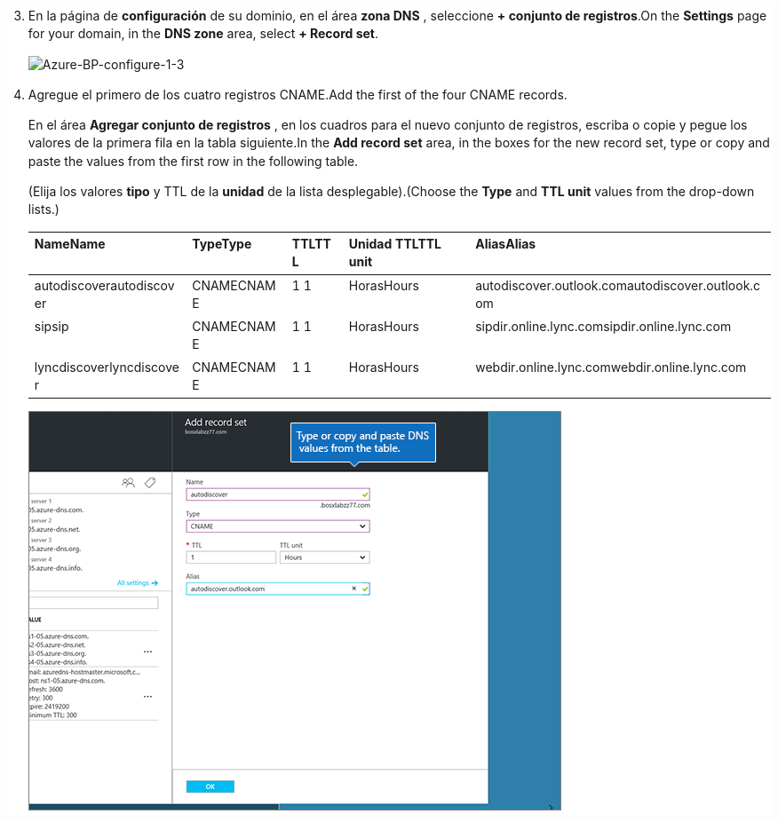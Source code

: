   
3. <span data-ttu-id="6e3fb-220">En la página de **configuración** de su dominio, en el área **zona DNS** , seleccione **+ conjunto de registros**.</span><span class="sxs-lookup"><span data-stu-id="6e3fb-220">On the **Settings** page for your domain, in the **DNS zone** area, select **+ Record set**.</span></span>
    
    ![Azure-BP-configure-1-3](../../media/b04db89a-3dbc-4cd2-aaca-af17fda53a60.png)
  
4. <span data-ttu-id="6e3fb-222">Agregue el primero de los cuatro registros CNAME.</span><span class="sxs-lookup"><span data-stu-id="6e3fb-222">Add the first of the four CNAME records.</span></span>
    
    <span data-ttu-id="6e3fb-223">En el área **Agregar conjunto de registros** , en los cuadros para el nuevo conjunto de registros, escriba o copie y pegue los valores de la primera fila en la tabla siguiente.</span><span class="sxs-lookup"><span data-stu-id="6e3fb-223">In the **Add record set** area, in the boxes for the new record set, type or copy and paste the values from the first row in the following table.</span></span> 
    
    <span data-ttu-id="6e3fb-224">(Elija los valores **tipo** y TTL de la **unidad** de la lista desplegable).</span><span class="sxs-lookup"><span data-stu-id="6e3fb-224">(Choose the **Type** and **TTL unit** values from the drop-down lists.)</span></span> 
    
    |<span data-ttu-id="6e3fb-225">**Name**</span><span class="sxs-lookup"><span data-stu-id="6e3fb-225">**Name**</span></span>|<span data-ttu-id="6e3fb-226">**Type**</span><span class="sxs-lookup"><span data-stu-id="6e3fb-226">**Type**</span></span>|<span data-ttu-id="6e3fb-227">**TTL**</span><span class="sxs-lookup"><span data-stu-id="6e3fb-227">**TTL**</span></span>|<span data-ttu-id="6e3fb-228">**Unidad TTL**</span><span class="sxs-lookup"><span data-stu-id="6e3fb-228">**TTL unit**</span></span>|<span data-ttu-id="6e3fb-229">**Alias**</span><span class="sxs-lookup"><span data-stu-id="6e3fb-229">**Alias**</span></span>|
    |:-----|:-----|:-----|:-----|:-----|
    |<span data-ttu-id="6e3fb-230">autodiscover</span><span class="sxs-lookup"><span data-stu-id="6e3fb-230">autodiscover</span></span>  <br/> |<span data-ttu-id="6e3fb-231">CNAME</span><span class="sxs-lookup"><span data-stu-id="6e3fb-231">CNAME</span></span>  <br/> |<span data-ttu-id="6e3fb-232">1 </span><span class="sxs-lookup"><span data-stu-id="6e3fb-232">1</span></span>  <br/> |<span data-ttu-id="6e3fb-233">Horas</span><span class="sxs-lookup"><span data-stu-id="6e3fb-233">Hours</span></span>  <br/> |<span data-ttu-id="6e3fb-234">autodiscover.outlook.com</span><span class="sxs-lookup"><span data-stu-id="6e3fb-234">autodiscover.outlook.com</span></span>  <br/> |
    |<span data-ttu-id="6e3fb-235">sip</span><span class="sxs-lookup"><span data-stu-id="6e3fb-235">sip</span></span>  <br/> |<span data-ttu-id="6e3fb-236">CNAME</span><span class="sxs-lookup"><span data-stu-id="6e3fb-236">CNAME</span></span>  <br/> |<span data-ttu-id="6e3fb-237">1 </span><span class="sxs-lookup"><span data-stu-id="6e3fb-237">1</span></span>  <br/> |<span data-ttu-id="6e3fb-238">Horas</span><span class="sxs-lookup"><span data-stu-id="6e3fb-238">Hours</span></span>  <br/> |<span data-ttu-id="6e3fb-239">sipdir.online.lync.com</span><span class="sxs-lookup"><span data-stu-id="6e3fb-239">sipdir.online.lync.com</span></span>  <br/> |
    |<span data-ttu-id="6e3fb-240">lyncdiscover</span><span class="sxs-lookup"><span data-stu-id="6e3fb-240">lyncdiscover</span></span>  <br/> |<span data-ttu-id="6e3fb-241">CNAME</span><span class="sxs-lookup"><span data-stu-id="6e3fb-241">CNAME</span></span>  <br/> |<span data-ttu-id="6e3fb-242">1 </span><span class="sxs-lookup"><span data-stu-id="6e3fb-242">1</span></span>  <br/> |<span data-ttu-id="6e3fb-243">Horas</span><span class="sxs-lookup"><span data-stu-id="6e3fb-243">Hours</span></span>  <br/> |<span data-ttu-id="6e3fb-244">webdir.online.lync.com</span><span class="sxs-lookup"><span data-stu-id="6e3fb-244">webdir.online.lync.com</span></span>  <br/> |
    
   
    ![Azure-BP-configure-3-1](../../media/a1c4d869-da97-43b3-952c-d513a20231dc.png)
  